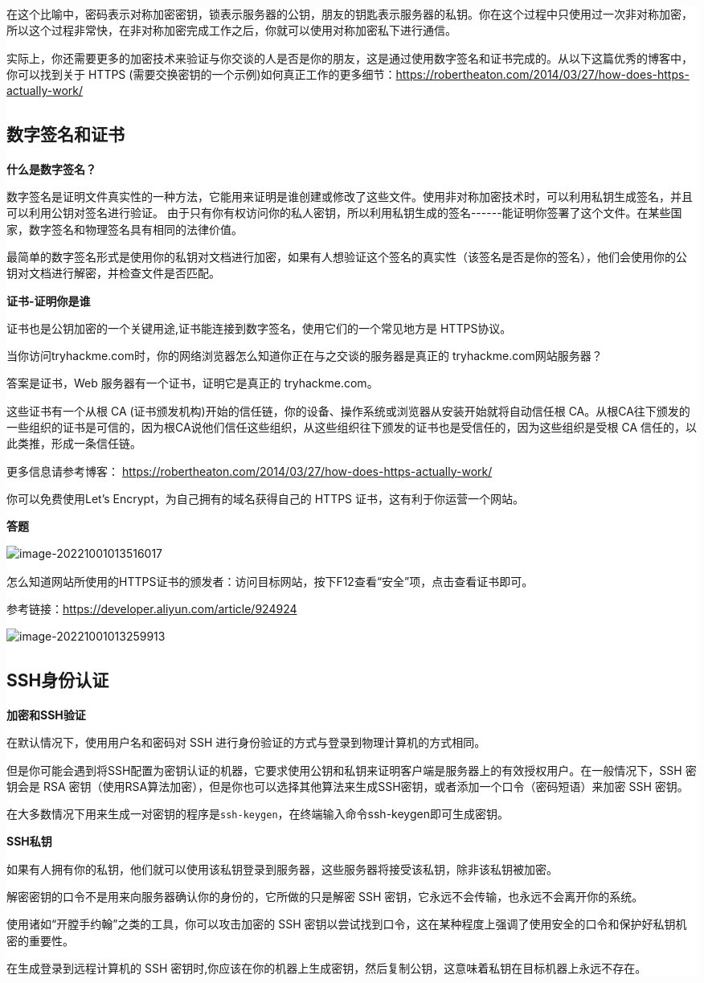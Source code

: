 在这个比喻中，密码表示对称加密密钥，锁表示服务器的公钥，朋友的钥匙表示服务器的私钥。你在这个过程中只使用过一次非对称加密，所以这个过程非常快，在非对称加密完成工作之后，你就可以使用对称加密私下进行通信。

实际上，你还需要更多的加密技术来验证与你交谈的人是否是你的朋友，这是通过使用数字签名和证书完成的。从以下这篇优秀的博客中，你可以找到关于 HTTPS (需要交换密钥的一个示例)如何真正工作的更多细节：https://robertheaton.com/2014/03/27/how-does-https-actually-work/

## 数字签名和证书

**什么是数字签名？**

数字签名是证明文件真实性的一种方法，它能用来证明是谁创建或修改了这些文件。使用非对称加密技术时，可以利用私钥生成签名，并且可以利用公钥对签名进行验证。 由于只有你有权访问你的私人密钥，所以利用私钥生成的签名------能证明你签署了这个文件。在某些国家，数字签名和物理签名具有相同的法律价值。

最简单的数字签名形式是使用你的私钥对文档进行加密，如果有人想验证这个签名的真实性（该签名是否是你的签名），他们会使用你的公钥对文档进行解密，并检查文件是否匹配。

**证书-证明你是谁**

证书也是公钥加密的一个关键用途,证书能连接到数字签名，使用它们的一个常见地方是 HTTPS协议。

当你访问tryhackme.com时，你的网络浏览器怎么知道你正在与之交谈的服务器是真正的 tryhackme.com网站服务器？

答案是证书，Web 服务器有一个证书，证明它是真正的 tryhackme.com。

这些证书有一个从根 CA (证书颁发机构)开始的信任链，你的设备、操作系统或浏览器从安装开始就将自动信任根 CA。从根CA往下颁发的一些组织的证书是可信的，因为根CA说他们信任这些组织，从这些组织往下颁发的证书也是受信任的，因为这些组织是受根 CA 信任的，以此类推，形成一条信任链。

更多信息请参考博客： https://robertheaton.com/2014/03/27/how-does-https-actually-work/

你可以免费使用Let’s Encrypt，为自己拥有的域名获得自己的 HTTPS 证书，这有利于你运营一个网站。

**答题**

![image-20221001013516017](C:%5CUsers%5CVimalano2ise%5CAppData%5CRoaming%5CTypora%5Ctypora-user-images%5Cimage-20221001013516017.png)

怎么知道网站所使用的HTTPS证书的颁发者：访问目标网站，按下F12查看“安全”项，点击查看证书即可。

参考链接：https://developer.aliyun.com/article/924924

![image-20221001013259913](C:%5CUsers%5CVimalano2ise%5CAppData%5CRoaming%5CTypora%5Ctypora-user-images%5Cimage-20221001013259913.png)

## SSH身份认证

**加密和SSH验证**

在默认情况下，使用用户名和密码对 SSH 进行身份验证的方式与登录到物理计算机的方式相同。

但是你可能会遇到将SSH配置为密钥认证的机器，它要求使用公钥和私钥来证明客户端是服务器上的有效授权用户。在一般情况下，SSH 密钥会是 RSA 密钥（使用RSA算法加密），但是你也可以选择其他算法来生成SSH密钥，或者添加一个口令（密码短语）来加密 SSH 密钥。

在大多数情况下用来生成一对密钥的程序是`ssh-keygen`，在终端输入命令ssh-keygen即可生成密钥。

**SSH私钥**

如果有人拥有你的私钥，他们就可以使用该私钥登录到服务器，这些服务器将接受该私钥，除非该私钥被加密。

解密密钥的口令不是用来向服务器确认你的身份的，它所做的只是解密 SSH 密钥，它永远不会传输，也永远不会离开你的系统。

使用诸如“开膛手约翰”之类的工具，你可以攻击加密的 SSH 密钥以尝试找到口令，这在某种程度上强调了使用安全的口令和保护好私钥机密的重要性。

在生成登录到远程计算机的 SSH 密钥时,你应该在你的机器上生成密钥，然后复制公钥，这意味着私钥在目标机器上永远不存在。
